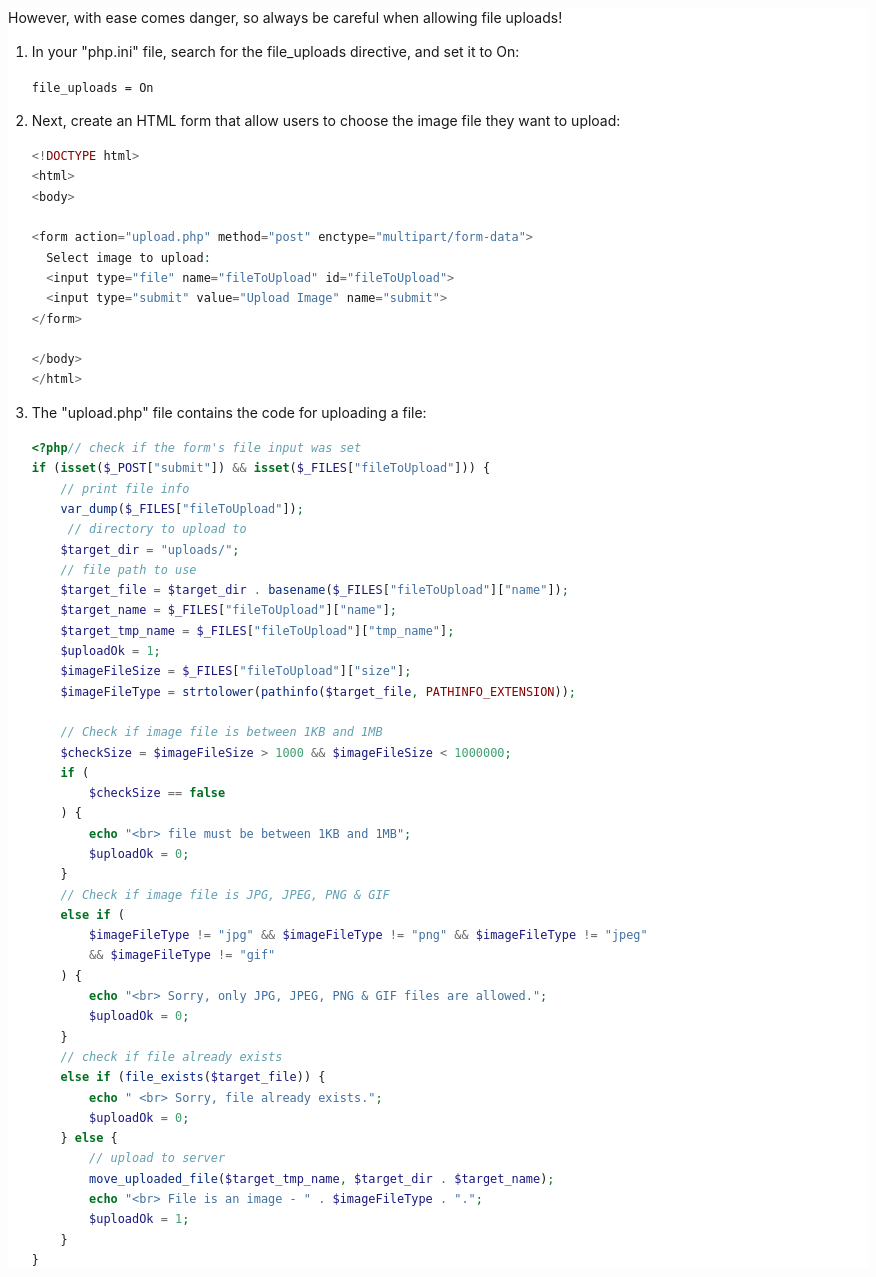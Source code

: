 However, with ease comes danger, so always be careful when allowing file uploads!

1. In your "php.ini" file, search for the file_uploads directive, and set it to On:

    ```
    file_uploads = On
    ```

2. Next, create an HTML form that allow users to choose the image file they want to upload:
    ```php
    <!DOCTYPE html>
    <html>
    <body>

    <form action="upload.php" method="post" enctype="multipart/form-data">
      Select image to upload:
      <input type="file" name="fileToUpload" id="fileToUpload">
      <input type="submit" value="Upload Image" name="submit">
    </form>

    </body>
    </html>
    ```

3. The "upload.php" file contains the code for uploading a file:
    ```php
    <?php// check if the form's file input was set
    if (isset($_POST["submit"]) && isset($_FILES["fileToUpload"])) {
        // print file info
        var_dump($_FILES["fileToUpload"]);
         // directory to upload to
        $target_dir = "uploads/";
        // file path to use
        $target_file = $target_dir . basename($_FILES["fileToUpload"]["name"]);
        $target_name = $_FILES["fileToUpload"]["name"];
        $target_tmp_name = $_FILES["fileToUpload"]["tmp_name"];
        $uploadOk = 1;
        $imageFileSize = $_FILES["fileToUpload"]["size"];
        $imageFileType = strtolower(pathinfo($target_file, PATHINFO_EXTENSION));

        // Check if image file is between 1KB and 1MB
        $checkSize = $imageFileSize > 1000 && $imageFileSize < 1000000;
        if (
            $checkSize == false
        ) {
            echo "<br> file must be between 1KB and 1MB";
            $uploadOk = 0;
        }
        // Check if image file is JPG, JPEG, PNG & GIF
        else if (
            $imageFileType != "jpg" && $imageFileType != "png" && $imageFileType != "jpeg"
            && $imageFileType != "gif"
        ) {
            echo "<br> Sorry, only JPG, JPEG, PNG & GIF files are allowed.";
            $uploadOk = 0;
        }
        // check if file already exists
        else if (file_exists($target_file)) {
            echo " <br> Sorry, file already exists.";
            $uploadOk = 0;
        } else {
            // upload to server
            move_uploaded_file($target_tmp_name, $target_dir . $target_name);
            echo "<br> File is an image - " . $imageFileType . ".";
            $uploadOk = 1;
        }
    }